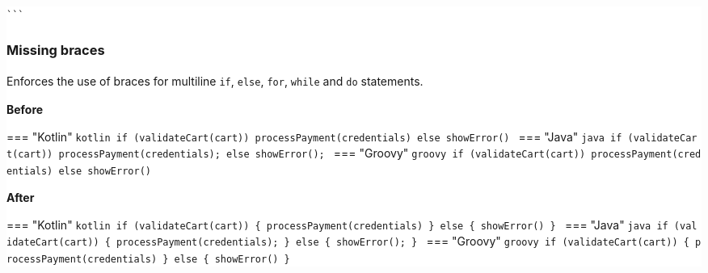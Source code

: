     ```

### Missing braces

Enforces the use of braces for multiline `if`, `else`, `for`, `while` and `do`
statements.

**Before**

=== "Kotlin"
    ```kotlin
    if (validateCart(cart))
        processPayment(credentials)
    else
        showError()
    ```
=== "Java"
    ```java
    if (validateCart(cart))
        processPayment(credentials);
    else
        showError();
    ```
=== "Groovy"
    ```groovy
    if (validateCart(cart))
        processPayment(credentials)
    else
        showError()
    ```

**After**

=== "Kotlin"
    ```kotlin
    if (validateCart(cart)) {
        processPayment(credentials)
    } else {
        showError()
    }
    ```
=== "Java"
    ```java
    if (validateCart(cart)) {
        processPayment(credentials);
    } else {
        showError();
    }
    ```
=== "Groovy"
    ```groovy
    if (validateCart(cart)) {
        processPayment(credentials)
    } else {
        showError()
    }
    ```

